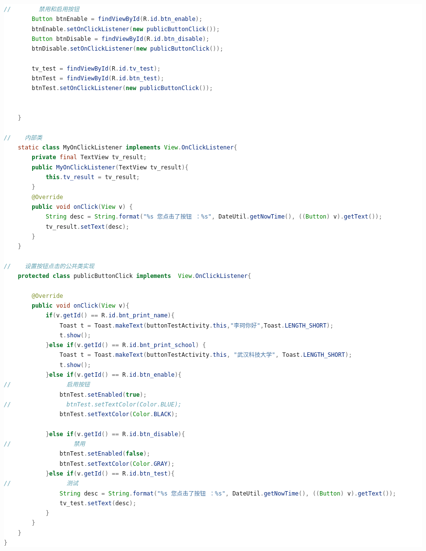 ```java
//        禁用和启用按钮
        Button btnEnable = findViewById(R.id.btn_enable);
        btnEnable.setOnClickListener(new publicButtonClick());
        Button btnDisable = findViewById(R.id.btn_disable);
        btnDisable.setOnClickListener(new publicButtonClick());

        tv_test = findViewById(R.id.tv_test);
        btnTest = findViewById(R.id.btn_test);
        btnTest.setOnClickListener(new publicButtonClick());


    }

//    内部类
    static class MyOnClickListener implements View.OnClickListener{
        private final TextView tv_result;
        public MyOnClickListener(TextView tv_result){
            this.tv_result = tv_result;
        }
        @Override
        public void onClick(View v) {
            String desc = String.format("%s 您点击了按钮 ：%s", DateUtil.getNowTime(), ((Button) v).getText());
            tv_result.setText(desc);
        }
    }

//    设置按钮点击的公共类实现
    protected class publicButtonClick implements  View.OnClickListener{

        @Override
        public void onClick(View v){
            if(v.getId() == R.id.bnt_print_name){
                Toast t = Toast.makeText(buttonTestActivity.this,"李珂你好",Toast.LENGTH_SHORT);
                t.show();
            }else if(v.getId() == R.id.bnt_print_school) {
                Toast t = Toast.makeText(buttonTestActivity.this, "武汉科技大学", Toast.LENGTH_SHORT);
                t.show();
            }else if(v.getId() == R.id.btn_enable){
//                启用按钮
                btnTest.setEnabled(true);
//                btnTest.setTextColor(Color.BLUE);
                btnTest.setTextColor(Color.BLACK);

            }else if(v.getId() == R.id.btn_disable){
//                  禁用
                btnTest.setEnabled(false);
                btnTest.setTextColor(Color.GRAY);
            }else if(v.getId() == R.id.btn_test){
//                测试
                String desc = String.format("%s 您点击了按钮 ：%s", DateUtil.getNowTime(), ((Button) v).getText());
                tv_test.setText(desc);
            }
        }
    }
}
```

